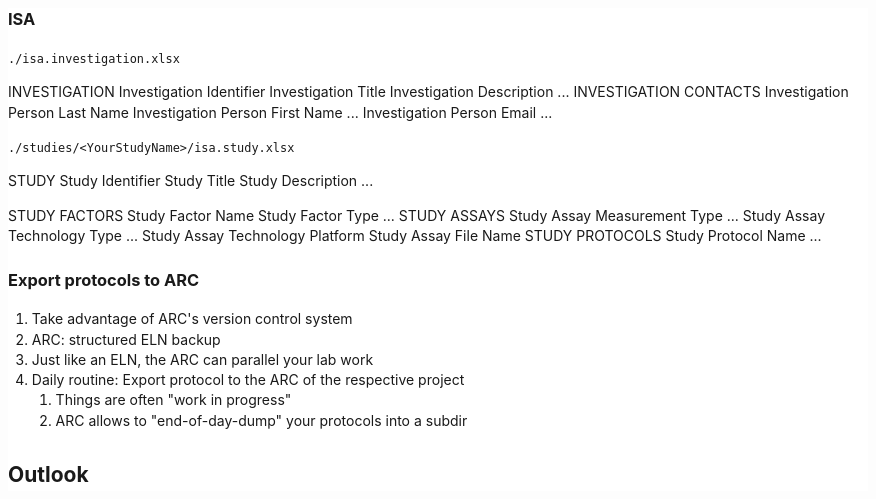 
### ISA


`./isa.investigation.xlsx`

INVESTIGATION
Investigation Identifier
Investigation Title
Investigation Description
...
INVESTIGATION CONTACTS
Investigation Person Last Name
Investigation Person First Name
...
Investigation Person Email
...

`./studies/<YourStudyName>/isa.study.xlsx`

STUDY
Study Identifier
Study Title
Study Description
...

STUDY FACTORS
Study Factor Name
Study Factor Type
...
STUDY ASSAYS
Study Assay Measurement Type
...
Study Assay Technology Type
...
Study Assay Technology Platform
Study Assay File Name
STUDY PROTOCOLS
Study Protocol Name
...


### Export protocols to ARC

1. Take advantage of ARC's version control system
2. ARC: structured ELN backup
3. Just like an ELN, the ARC can parallel your lab work
4. Daily routine: Export protocol to the ARC of the respective project
   1. Things are often "work in progress"
   2. ARC allows to "end-of-day-dump" your protocols into a subdir


## Outlook
